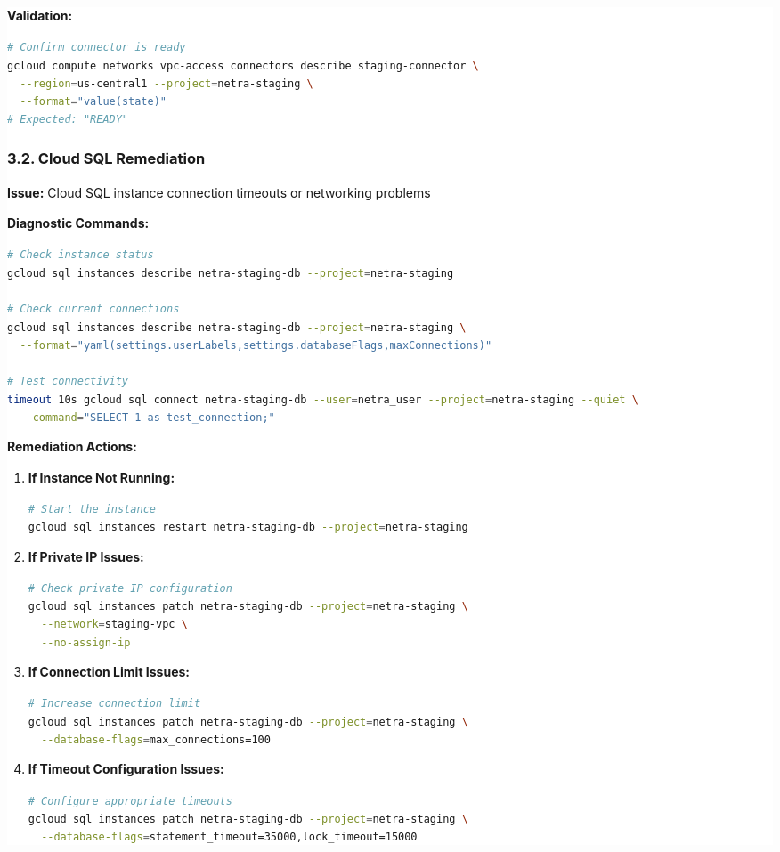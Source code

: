 **Validation:**
```bash
# Confirm connector is ready
gcloud compute networks vpc-access connectors describe staging-connector \
  --region=us-central1 --project=netra-staging \
  --format="value(state)"
# Expected: "READY"
```

### 3.2. Cloud SQL Remediation

**Issue:** Cloud SQL instance connection timeouts or networking problems

**Diagnostic Commands:**
```bash
# Check instance status
gcloud sql instances describe netra-staging-db --project=netra-staging

# Check current connections
gcloud sql instances describe netra-staging-db --project=netra-staging \
  --format="yaml(settings.userLabels,settings.databaseFlags,maxConnections)"

# Test connectivity
timeout 10s gcloud sql connect netra-staging-db --user=netra_user --project=netra-staging --quiet \
  --command="SELECT 1 as test_connection;"
```

**Remediation Actions:**

1. **If Instance Not Running:**
   ```bash
   # Start the instance
   gcloud sql instances restart netra-staging-db --project=netra-staging
   ```

2. **If Private IP Issues:**
   ```bash
   # Check private IP configuration
   gcloud sql instances patch netra-staging-db --project=netra-staging \
     --network=staging-vpc \
     --no-assign-ip
   ```

3. **If Connection Limit Issues:**
   ```bash
   # Increase connection limit
   gcloud sql instances patch netra-staging-db --project=netra-staging \
     --database-flags=max_connections=100
   ```

4. **If Timeout Configuration Issues:**
   ```bash
   # Configure appropriate timeouts
   gcloud sql instances patch netra-staging-db --project=netra-staging \
     --database-flags=statement_timeout=35000,lock_timeout=15000
   ```
